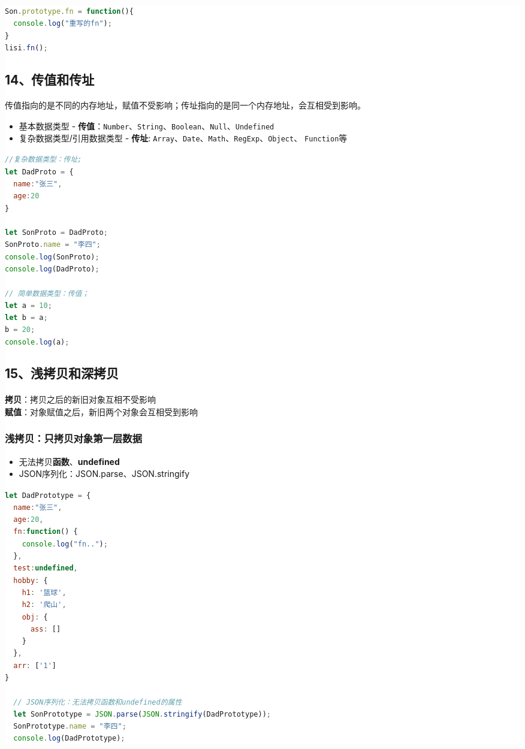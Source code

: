 ```js
Son.prototype.fn = function(){
  console.log("重写的fn");
}
lisi.fn();

```

## 14、传值和传址

传值指向的是不同的内存地址，赋值不受影响；传址指向的是同一个内存地址，会互相受到影响。

- 基本数据类型 - **传值**：`Number`、`String`、`Boolean`、`Null`、`Undefined`
- 复杂数据类型/引用数据类型 - **传址**: `Array`、`Date`、`Math`、`RegExp`、`Object`、
`Function`等
```js
//复杂数据类型：传址;
let DadProto = {
  name:"张三",
  age:20
}

let SonProto = DadProto;
SonProto.name = "李四";
console.log(SonProto);
console.log(DadProto);

// 简单数据类型：传值；
let a = 10;
let b = a;
b = 20;
console.log(a);
```

## 15、浅拷贝和深拷贝

**拷贝**：拷贝之后的新旧对象互相不受影响<br>
**赋值**：对象赋值之后，新旧两个对象会互相受到影响

### **浅拷贝**：只拷贝对象第一层数据
- 无法拷贝**函数**、**undefined**
- JSON序列化：JSON.parse、JSON.stringify
```js
let DadPrototype = {
  name:"张三",
  age:20,
  fn:function() {
    console.log("fn..");
  },
  test:undefined,
  hobby: {
    h1: '篮球',
    h2: '爬山',
    obj: {
      ass: []
    }
  },
  arr: ['1']
}

  // JSON序列化：无法拷贝函数和undefined的属性
  let SonPrototype = JSON.parse(JSON.stringify(DadPrototype));
  SonPrototype.name = "李四";
  console.log(DadPrototype);
```